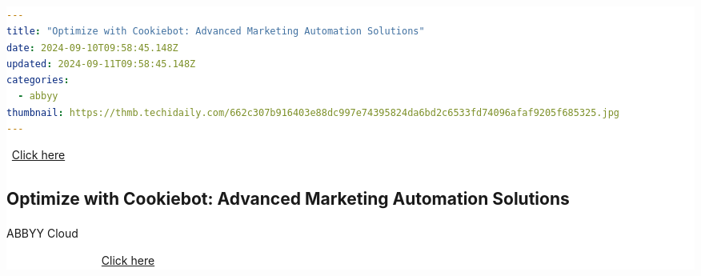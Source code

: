 ```yaml
---
title: "Optimize with Cookiebot: Advanced Marketing Automation Solutions"
date: 2024-09-10T09:58:45.148Z
updated: 2024-09-11T09:58:45.148Z
categories:
  - abbyy
thumbnail: https://thmb.techidaily.com/662c307b916403e88dc997e74395824da6bd2c6533fd74096afaf9205f685325.jpg
---
```







<span id="1977032">
					<video width="128" height="480" style="cursor:pointer"
           poster="//a.impactradius-go.com/display-clicktoplayimage/1977032.png"
           onclick="if(!this.playClicked){this.play();this.setAttribute('controls',true);this.playClicked=true;}">
	   <source src="//a.impactradius-go.com/display-ad/22993-1977032">
	   <img src="//a.impactradius-go.com/display-clicktoplayimage/1977032.png" style="border: none; height: 100%; width: 100%; object-fit: contain">
	</video>
	<div style="width:80px;text-align:center"><a href="javascript:window.open(decodeURIComponent('https%3A%2F%2Fhomestyler.sjv.io%2Fc%2F5597632%2F1977032%2F22993'), '_blank');void(0);">Click here</a></div>
</span>
<img height="0" width="0" src="https://imp.pxf.io/i/5597632/1977032/22993" style="position:absolute;visibility:hidden;" border="0" />





## Optimize with Cookiebot: Advanced Marketing Automation Solutions

ABBYY Cloud






<span id="1899850">
					<video width="486" height="864" style="cursor:pointer"
           poster="//a.impactradius-go.com/display-clicktoplayimage/1899850.png"
           onclick="if(!this.playClicked){this.play();this.setAttribute('controls',true);this.playClicked=true;}">
	   <source src="//a.impactradius-go.com/display-ad/14483-1899850">
	   <img src="//a.impactradius-go.com/display-clicktoplayimage/1899850.png" style="border: none; height: 100%; width: 100%; object-fit: contain">
	</video>
	<div style="width:304px;text-align:center"><a href="javascript:window.open(decodeURIComponent('https%3A%2F%2Felectronicx.pxf.io%2Fc%2F5597632%2F1899850%2F14483'), '_blank');void(0);">Click here</a></div>
</span>
<img height="0" width="0" src="https://imp.pxf.io/i/5597632/1899850/14483" style="position:absolute;visibility:hidden;" border="0" />
